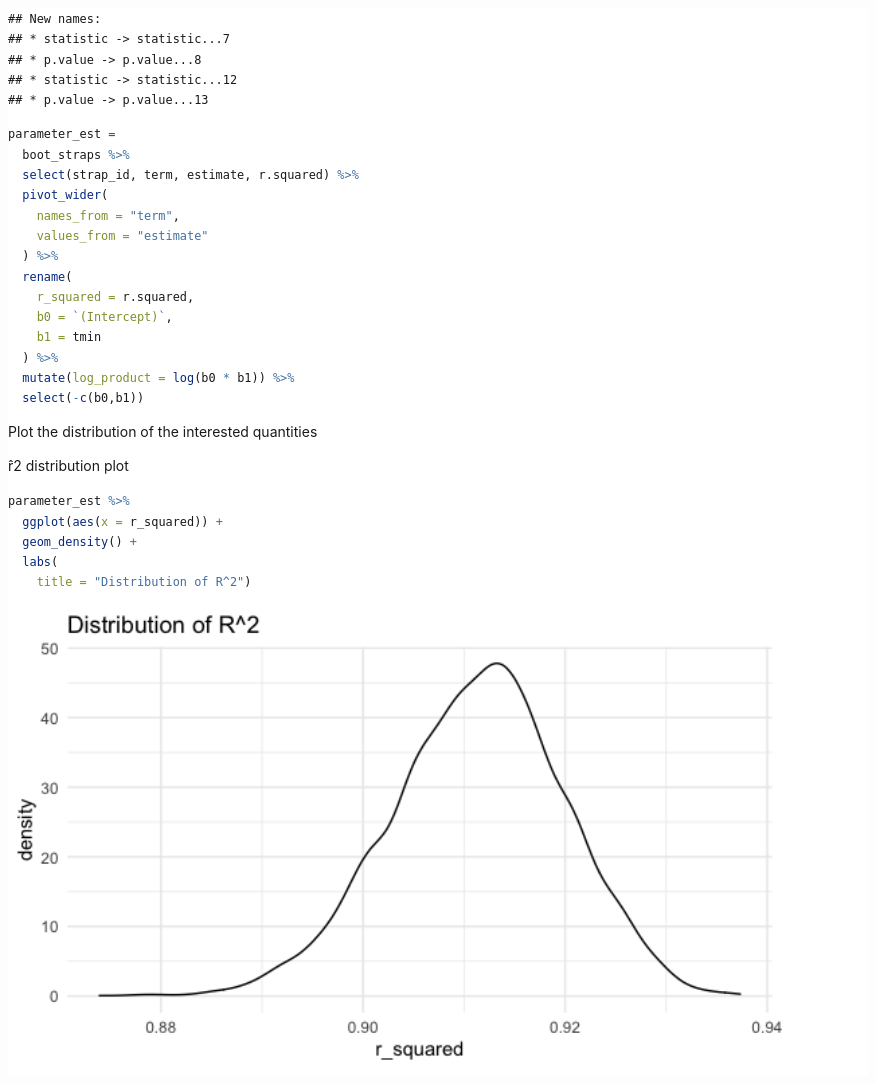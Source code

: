     ## New names:
    ## * statistic -> statistic...7
    ## * p.value -> p.value...8
    ## * statistic -> statistic...12
    ## * p.value -> p.value...13

``` r
parameter_est = 
  boot_straps %>% 
  select(strap_id, term, estimate, r.squared) %>% 
  pivot_wider(
    names_from = "term",
    values_from = "estimate"
  ) %>% 
  rename(
    r_squared = r.squared,
    b0 = `(Intercept)`,
    b1 = tmin
  ) %>% 
  mutate(log_product = log(b0 * b1)) %>% 
  select(-c(b0,b1))
```

Plot the distribution of the interested quantities

r̂2 distribution plot

``` r
parameter_est %>%
  ggplot(aes(x = r_squared)) +
  geom_density() +
  labs(
    title = "Distribution of R^2")
```

<img src="hw6_tz2472_files/figure-gfm/unnamed-chunk-15-1.png" width="90%" />
